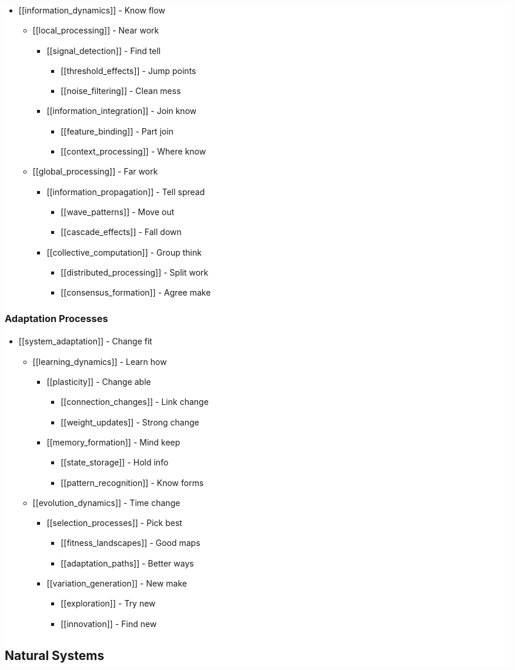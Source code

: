 - [[information_dynamics]] - Know flow

  - [[local_processing]] - Near work

    - [[signal_detection]] - Find tell

      - [[threshold_effects]] - Jump points

      - [[noise_filtering]] - Clean mess

    - [[information_integration]] - Join know

      - [[feature_binding]] - Part join

      - [[context_processing]] - Where know

  - [[global_processing]] - Far work

    - [[information_propagation]] - Tell spread

      - [[wave_patterns]] - Move out

      - [[cascade_effects]] - Fall down

    - [[collective_computation]] - Group think

      - [[distributed_processing]] - Split work

      - [[consensus_formation]] - Agree make

### Adaptation Processes

- [[system_adaptation]] - Change fit

  - [[learning_dynamics]] - Learn how

    - [[plasticity]] - Change able

      - [[connection_changes]] - Link change

      - [[weight_updates]] - Strong change

    - [[memory_formation]] - Mind keep

      - [[state_storage]] - Hold info

      - [[pattern_recognition]] - Know forms

  - [[evolution_dynamics]] - Time change

    - [[selection_processes]] - Pick best

      - [[fitness_landscapes]] - Good maps

      - [[adaptation_paths]] - Better ways

    - [[variation_generation]] - New make

      - [[exploration]] - Try new

      - [[innovation]] - Find new

## Natural Systems
